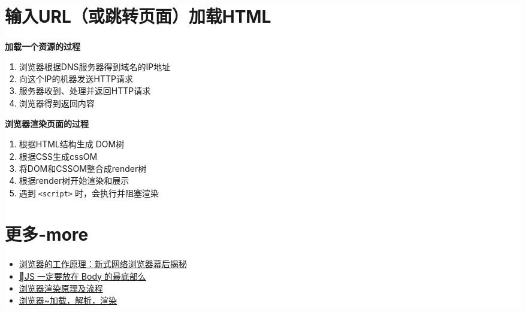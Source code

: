 # 输入URL（或跳转页面）加载HTML

**加载一个资源的过程**

1. 浏览器根据DNS服务器得到域名的IP地址  
2. 向这个IP的机器发送HTTP请求  
3. 服务器收到、处理并返回HTTP请求  
4. 浏览器得到返回内容  

**浏览器渲染页面的过程**

1. 根据HTML结构生成 DOM树  
2. 根据CSS生成cssOM  
3. 将DOM和CSSOM整合成render树  
4. 根据render树开始渲染和展示  
5. 遇到 `<script>` 时，会执行并阻塞渲染  


# 更多-more

- [浏览器的工作原理：新式网络浏览器幕后揭秘](https://www.html5rocks.com/zh/tutorials/internals/howbrowserswork/)  
- [JS 一定要放在 Body 的最底部么](https://segmentfault.com/a/1190000004292479#articleHeader6)  
- [浏览器渲染原理及流程](http://www.cnblogs.com/slly/p/6640761.html)  
- [浏览器~加载，解析，渲染](http://www.jianshu.com/p/e141d1543143)